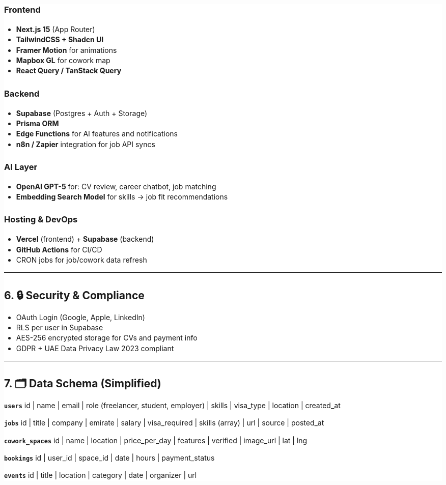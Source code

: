 ### Frontend

* **Next.js 15** (App Router)
* **TailwindCSS + Shadcn UI**
* **Framer Motion** for animations
* **Mapbox GL** for cowork map
* **React Query / TanStack Query**

### Backend

* **Supabase** (Postgres + Auth + Storage)
* **Prisma ORM**
* **Edge Functions** for AI features and notifications
* **n8n / Zapier** integration for job API syncs

### AI Layer

* **OpenAI GPT-5** for: CV review, career chatbot, job matching
* **Embedding Search Model** for skills → job fit recommendations

### Hosting & DevOps

* **Vercel** (frontend) + **Supabase** (backend)
* **GitHub Actions** for CI/CD
* CRON jobs for job/cowork data refresh

---

## 6. 🔒 Security & Compliance

* OAuth Login (Google, Apple, LinkedIn)
* RLS per user in Supabase
* AES-256 encrypted storage for CVs and payment info
* GDPR + UAE Data Privacy Law 2023 compliant

---

## 7. 🗂️ Data Schema (Simplified)

**`users`**
id | name | email | role (freelancer, student, employer) | skills | visa_type | location | created_at

**`jobs`**
id | title | company | emirate | salary | visa_required | skills (array) | url | source | posted_at

**`cowork_spaces`**
id | name | location | price_per_day | features | verified | image_url | lat | lng

**`bookings`**
id | user_id | space_id | date | hours | payment_status

**`events`**
id | title | location | category | date | organizer | url
